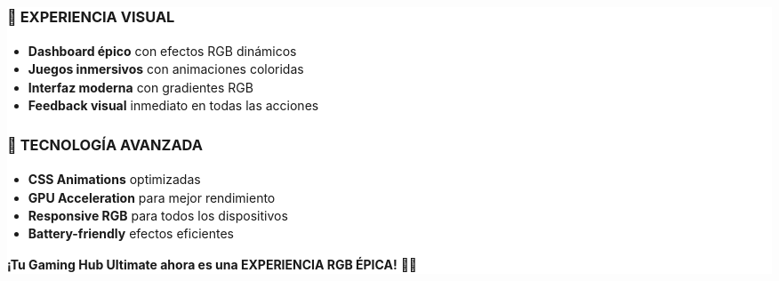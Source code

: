 ### 🌈 **EXPERIENCIA VISUAL**
- **Dashboard épico** con efectos RGB dinámicos
- **Juegos inmersivos** con animaciones coloridas
- **Interfaz moderna** con gradientes RGB
- **Feedback visual** inmediato en todas las acciones

### 🚀 **TECNOLOGÍA AVANZADA**
- **CSS Animations** optimizadas
- **GPU Acceleration** para mejor rendimiento
- **Responsive RGB** para todos los dispositivos
- **Battery-friendly** efectos eficientes

**¡Tu Gaming Hub Ultimate ahora es una EXPERIENCIA RGB ÉPICA!** 🌈✨ 